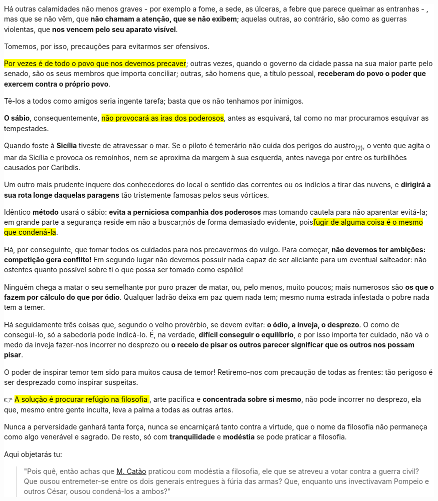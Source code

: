 Há outras calamidades não menos graves - por exemplo a fome, a sede, as úlceras, a febre que parece queimar as entranhas - , mas que se não vêm, que **não chamam a atenção, que se não exibem**; aquelas outras, ao contrário, são como as guerras violentas, que **nos vencem pelo seu aparato visível**.

Tomemos, por isso, precauções para evitarmos ser ofensivos. 

<mark>Por vezes é de todo o povo que nos devemos precaver</mark>; outras vezes, quando o governo da cidade passa na sua maior parte pelo senado, são os seus membros que importa conciliar; outras, são homens que, a título pessoal, **receberam do povo o poder que exercem contra o próprio povo**. 

Tê-los a todos como amigos seria ingente tarefa; basta que os não tenhamos por inimigos. 

**O sábio**, consequentemente, <mark>não provocará as iras dos poderosos</mark>, antes as esquivará, tal como no mar procuramos esquivar as tempestades. 

Quando foste à **Sicília** tiveste de atravessar o mar. Se o piloto é temerário não cuida dos perigos do austro<sub>(2)</sub>, o vento que agita o mar da Sicília e provoca os remoínhos, nem se aproxima da margem à sua esquerda, antes navega por entre os turbilhões causados por Caríbdis. 

Um outro mais prudente inquere dos conhecedores do local o sentido das correntes ou os indícios a tirar das nuvens, e **dirigirá a sua rota longe daquelas paragens** tão tristemente famosas pelos seus vórtices. 

Idêntico **método** usará o sábio: **evita a perniciosa companhia dos poderosos** mas tomando cautela para não aparentar evitá-la; em grande parte a segurança reside em não a buscar;nós de forma demasiado evidente, pois<mark>fugir de alguma coisa é o mesmo que condená-la</mark>. 

Há, por conseguinte, que tomar todos os cuidados para nos precavermos do vulgo. Para começar, **não devemos ter ambições: competição gera conflito!** Em segundo lugar não devemos possuir nada capaz de ser aliciante para um eventual salteador: não ostentes quanto possível sobre ti o que possa ser tomado como espólio! 

Ninguém chega a matar o seu semelhante por puro prazer de matar, ou, pelo menos, muito poucos; mais numerosos são **os que o fazem por cálculo do que por ódio**. Qualquer ladrão deixa em paz quem nada tem; mesmo numa estrada infestada o pobre nada tem a temer.

Há seguidamente três coisas que, segundo o velho provérbio, se devem evitar: **o ódio, a inveja, o desprezo**. O como de consegui-lo, só a sabedoria pode indicá-lo. É, na verdade, **difícil conseguir o equilíbrio**, e por isso importa ter cuidado, não vá o medo da inveja fazer-nos incorrer no desprezo ou **o receio de pisar os outros parecer significar que os outros nos possam pisar**. 

O poder de inspirar temor tem sido para muitos causa de temor! Retiremo-nos com precaução de todas as frentes: tão perigoso é ser desprezado como inspirar suspeitas.

:point_right: <mark> A solução é procurar refúgio na filosofia </mark>, arte pacífica e **concentrada sobre si mesmo**, não pode incorrer no desprezo, ela que, mesmo entre gente inculta, leva a palma a todas as outras artes.

Nunca a perversidade ganhará tanta força, nunca se encarniçará tanto contra a virtude, que o nome da filosofia não permaneça como algo venerável e sagrado. De resto, só com **tranquilidade** e **modéstia** se pode praticar a filosofia.

Aqui objetarás tu: 

> "Pois quê, então achas que [M. Catão](https://pt.wikipedia.org/wiki/Cat%C3%A3o,_o_Velho) praticou com modéstia a filosofia, ele que se atreveu a votar contra a guerra civil? Que ousou entremeter-se entre os dois generais entregues à fúria das armas? Que, enquanto uns invectivavam Pompeio e outros César, ousou condená-los a ambos?" 
